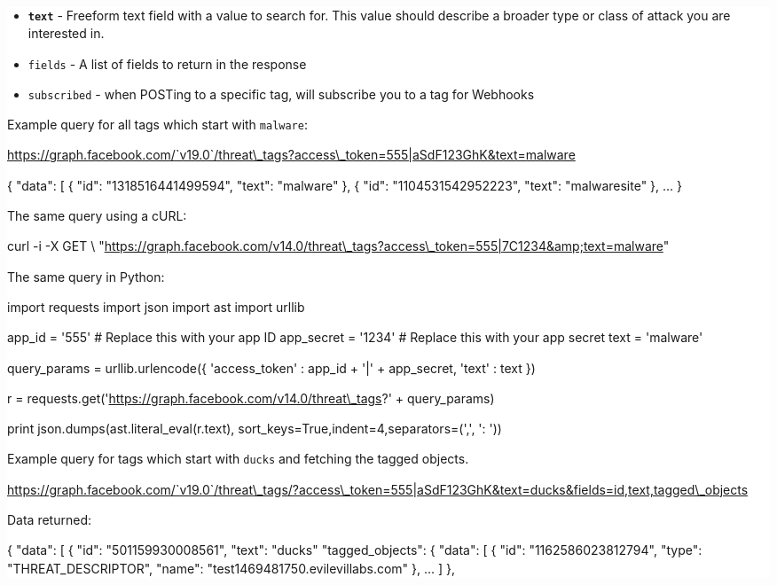 * **`text`** - Freeform text field with a value to search for. This value should describe a broader type or class of attack you are interested in.
    
* `fields` - A list of fields to return in the response
    
* `subscribed` - when POSTing to a specific tag, will subscribe you to a tag for Webhooks
    

Example query for all tags which start with `malware`:

https://graph.facebook.com/`v19.0`/threat\_tags?access\_token=555|aSdF123GhK&text=malware

{
  "data": \[
    {
      "id": "1318516441499594",
      "text": "malware"
    },
    {
      "id": "1104531542952223",
      "text": "malwaresite"
    },
    ...
}

The same query using a cURL:

curl -i -X GET \\
 "https://graph.facebook.com/v14.0/threat\_tags?access\_token=555|7C1234&amp;text=malware"

The same query in Python:

import requests
import json
import ast
import urllib

app\_id = '555' # Replace this with your app ID
app\_secret = '1234' # Replace this with your app secret
text = 'malware'

query\_params = urllib.urlencode({
    'access\_token' : app\_id + '|' + app\_secret,
    'text' : text
    })

r = requests.get('https://graph.facebook.com/v14.0/threat\_tags?' + query\_params)

print json.dumps(ast.literal\_eval(r.text), sort\_keys=True,indent=4,separators=(',', ': '))

Example query for tags which start with `ducks` and fetching the tagged objects.

https://graph.facebook.com/`v19.0`/threat\_tags/?access\_token=555|aSdF123GhK&text=ducks&fields=id,text,tagged\_objects

Data returned:

{
  "data": \[
    {
      "id": "501159930008561",
      "text": "ducks"
      "tagged\_objects": {
        "data": \[
          {
            "id": "1162586023812794",
            "type": "THREAT\_DESCRIPTOR",
            "name": "test1469481750.evilevillabs.com"
          },
          ...
        \]
      },